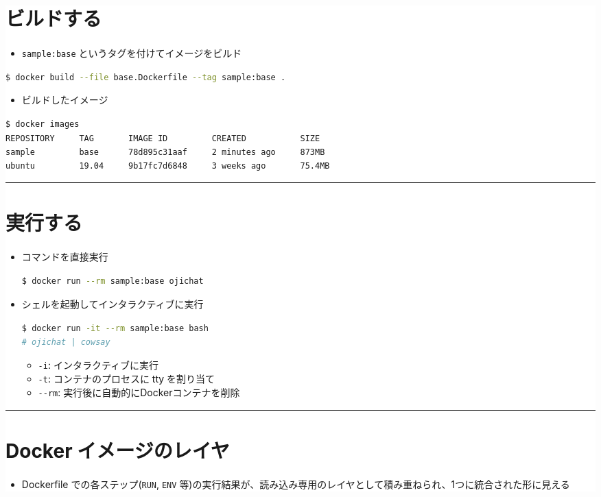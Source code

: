 
# ビルドする

- `sample:base` というタグを付けてイメージをビルド

```sh
$ docker build --file base.Dockerfile --tag sample:base .
```

- ビルドしたイメージ

```sh
$ docker images
REPOSITORY     TAG       IMAGE ID         CREATED           SIZE
sample         base      78d895c31aaf     2 minutes ago     873MB
ubuntu         19.04     9b17fc7d6848     3 weeks ago       75.4MB
```

---

# 実行する

- コマンドを直接実行
  ```sh
  $ docker run --rm sample:base ojichat
  ```

- シェルを起動してインタラクティブに実行
  ```sh
  $ docker run -it --rm sample:base bash
  # ojichat | cowsay
  ```
  - `-i`: インタラクティブに実行
  - `-t`: コンテナのプロセスに tty を割り当て
  - `--rm`: 実行後に自動的にDockerコンテナを削除

---

# Docker イメージのレイヤ

- Dockerfile での各ステップ(`RUN`, `ENV` 等)の実行結果が、読み込み専用のレイヤとして積み重ねられ、1つに統合された形に見える
